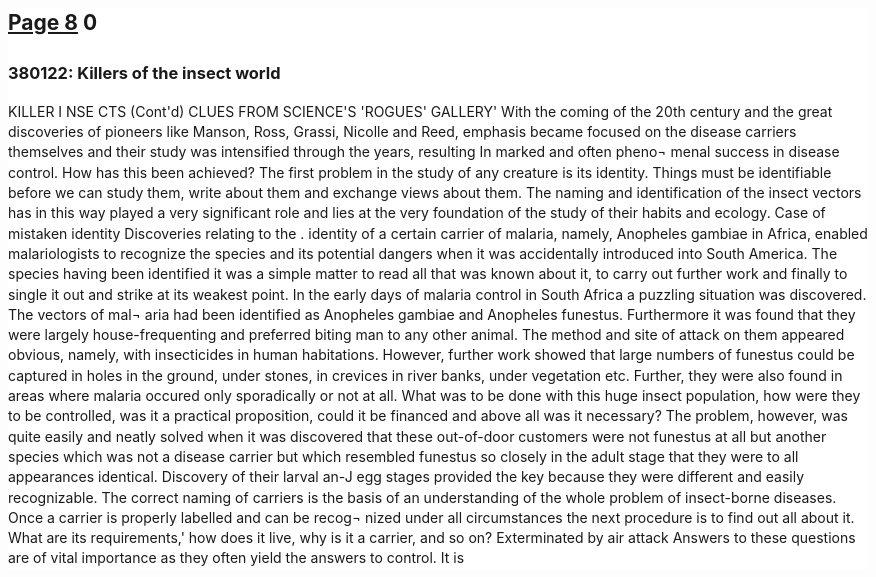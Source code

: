 ## [Page 8](068623engo.pdf#page=8) 0

### 380122: Killers of the insect world

KILLER
I NSE CTS
(Cont'd) CLUES FROM SCIENCE'S 'ROGUES' GALLERY'
With the coming of the 20th century and the great
discoveries of pioneers like Manson, Ross, Grassi, Nicolle
and Reed, emphasis became focused on the disease
carriers themselves and their study was intensified
through the years, resulting In marked and often pheno¬
menal success in disease control. How has this been
achieved?
The first problem in the study of any creature is its
identity. Things must be identifiable before we can study
them, write about them and exchange views about them.
The naming and identification of the insect vectors has
in this way played a very significant role and lies at the
very foundation of the study of their habits and ecology.
Case of mistaken identity
Discoveries relating to the . identity of a certain
carrier of malaria, namely, Anopheles gambiae in
Africa, enabled malariologists to recognize the
species and its potential dangers when it was accidentally
introduced into South America.
The species having been identified it was a simple
matter to read all that was known about it, to carry out
further work and finally to single it out and strike at its
weakest point.
In the early days of malaria control in South Africa a
puzzling situation was discovered. The vectors of mal¬
aria had been identified as Anopheles gambiae and
Anopheles funestus. Furthermore it was found that
they were largely house-frequenting and preferred biting
man to any other animal.
The method and site of attack on them appeared
obvious, namely, with insecticides in human habitations.
However, further work showed that large numbers of
funestus could be captured in holes in the ground, under
stones, in crevices in river banks, under vegetation etc.
Further, they were also found in areas where malaria
occured only sporadically or not at all. What was to be
done with this huge insect population, how were they to
be controlled, was it a practical proposition, could it be
financed and above all was it necessary?
The problem, however, was quite easily and neatly
solved when it was discovered that these out-of-door
customers were not funestus at all but another species
which was not a disease carrier but which resembled
funestus so closely in the adult stage that they were to
all appearances identical. Discovery of their larval an-J
egg stages provided the key because they were different
and easily recognizable. The correct naming of carriers
is the basis of an understanding of the whole problem
of insect-borne diseases.
Once a carrier is properly labelled and can be recog¬
nized under all circumstances the next procedure is to
find out all about it. What are its requirements,' how
does it live, why is it a carrier, and so on?
Exterminated by air attack
Answers to these questions are of vital importance
as they often yield the answers to control. It is